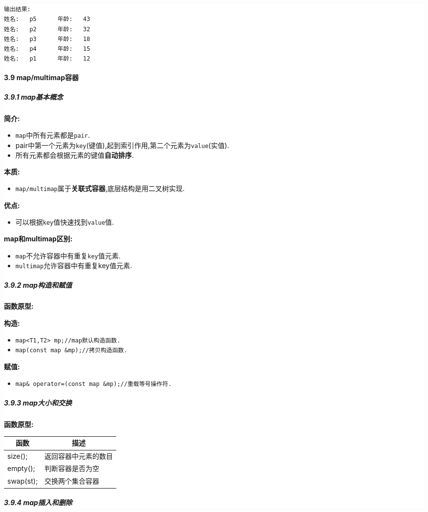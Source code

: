 ```
输出结果:
姓名:   p5      年龄:   43
姓名:   p2      年龄:   32
姓名:   p3      年龄:   18
姓名:   p4      年龄:   15
姓名:   p1      年龄:   12
```

#### 3.9 map/multimap容器

##### 3.9.1 map基本概念

**简介:**

- `map`中所有元素都是`pair`.
- pair中第一个元素为`key`(键值),起到索引作用,第二个元素为`value`(实值).
- 所有元素都会根据元素的键值**自动排序**.

**本质:**

- `map/multimap`属于**关联式容器**,底层结构是用二叉树实现.

**优点:**

- 可以根据`key`值快速找到`value`值.

**map和multimap区别:**

- `map`不允许容器中有重复`key`值元素.
- `multimap`允许容器中有重复key值元素.

##### 3.9.2 map构造和赋值

**函数原型:**

**构造:**

- `map<T1,T2> mp;//map默认构造函数.`
- `map(const map &mp);//拷贝构造函数.`

**赋值:**

- `map& operator=(const map &mp);//重载等号操作符.`

##### 3.9.3 map大小和交换

**函数原型:**

| 函数      | 描述                 |
| --------- | -------------------- |
| size();   | 返回容器中元素的数目 |
| empty();  | 判断容器是否为空     |
| swap(st); | 交换两个集合容器     |

##### 3.9.4 map插入和删除
